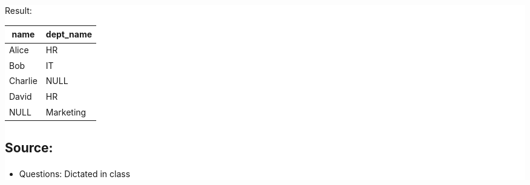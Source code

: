 Result:

| name    | dept_name |
| ------- | --------- |
| Alice   | HR        |
| Bob     | IT        |
| Charlie | NULL      |
| David   | HR        |
| NULL    | Marketing |


## Source:
- Questions: Dictated in class
